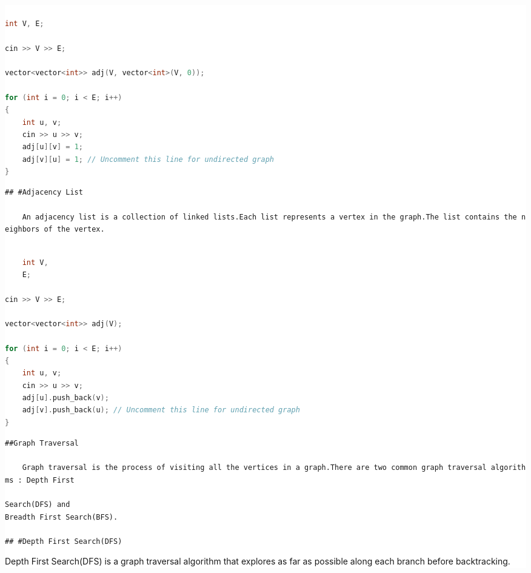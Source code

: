 ```cpp

int V, E;

cin >> V >> E;

vector<vector<int>> adj(V, vector<int>(V, 0));

for (int i = 0; i < E; i++)
{
    int u, v;
    cin >> u >> v;
    adj[u][v] = 1;
    adj[v][u] = 1; // Uncomment this line for undirected graph
}

```

    ## #Adjacency List

        An adjacency list is a collection of linked lists.Each list represents a vertex in the graph.The list contains the neighbors of the vertex.

```cpp

    int V,
    E;

cin >> V >> E;

vector<vector<int>> adj(V);

for (int i = 0; i < E; i++)
{
    int u, v;
    cin >> u >> v;
    adj[u].push_back(v);
    adj[v].push_back(u); // Uncomment this line for undirected graph
}

```

    ##Graph Traversal

        Graph traversal is the process of visiting all the vertices in a graph.There are two common graph traversal algorithms : Depth First
                                                                                                                                 Search(DFS) and
    Breadth First Search(BFS).

    ## #Depth First Search(DFS)

Depth First Search(DFS)
is a graph traversal algorithm that explores as far as possible along each branch before backtracking.

